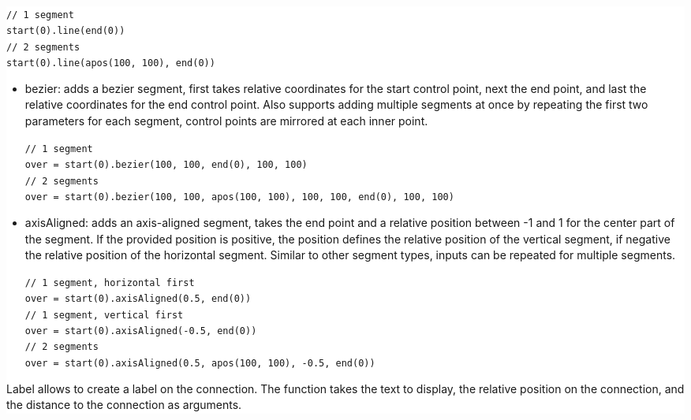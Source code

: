   ```
  // 1 segment
  start(0).line(end(0))
  // 2 segments
  start(0).line(apos(100, 100), end(0))
  ```
- bezier: adds a bezier segment, first takes relative coordinates for the start control point, next the end point, and last the relative coordinates for the end control point. Also supports adding multiple segments at once by repeating the first two parameters for each segment, control points are mirrored at each inner point.
  ```
  // 1 segment
  over = start(0).bezier(100, 100, end(0), 100, 100)
  // 2 segments
  over = start(0).bezier(100, 100, apos(100, 100), 100, 100, end(0), 100, 100)
  ```
- axisAligned: adds an axis-aligned segment, takes the end point and a relative position between -1 and 1 for the center part of the segment. If the provided position is positive, the position defines the relative position of the vertical segment, if negative the relative position of the horizontal segment. Similar to other segment types, inputs can be repeated for multiple segments.
  ```
  // 1 segment, horizontal first
  over = start(0).axisAligned(0.5, end(0))
  // 1 segment, vertical first
  over = start(0).axisAligned(-0.5, end(0))
  // 2 segments
  over = start(0).axisAligned(0.5, apos(100, 100), -0.5, end(0))
  ```

Label allows to create a label on the connection.
The function takes the text to display, the relative position on the connection, and the distance to the connection as arguments.
